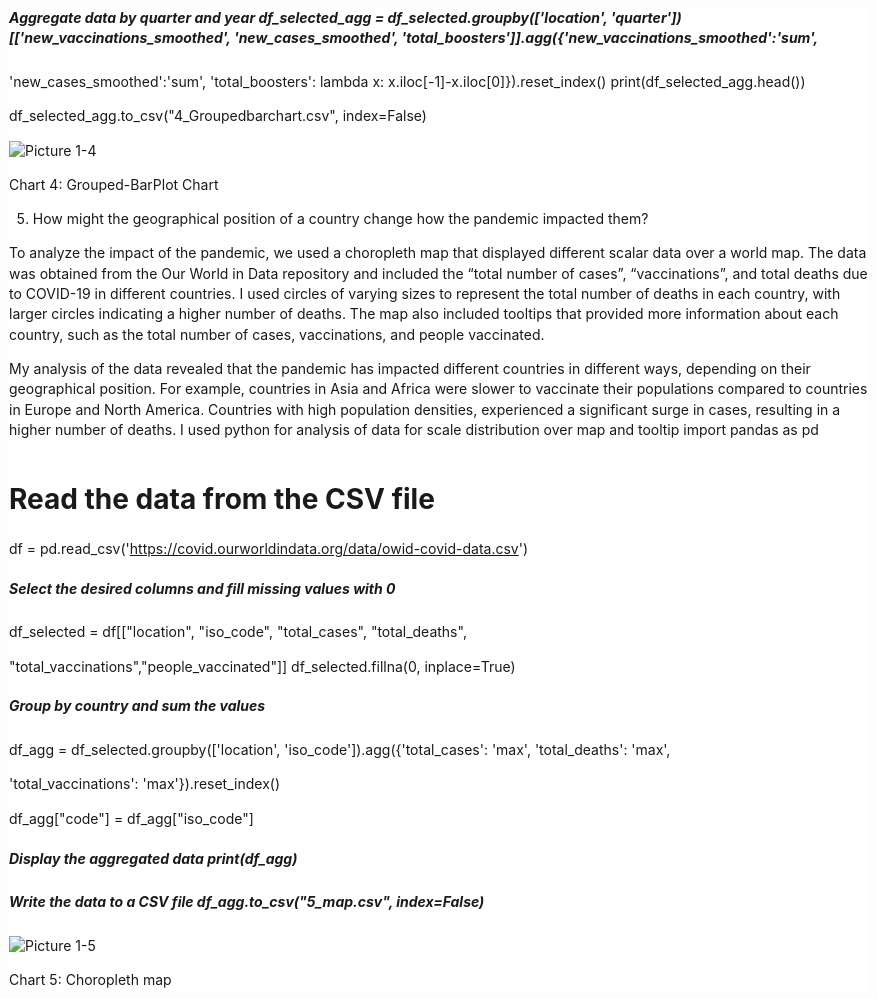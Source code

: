 ##### Aggregate data by quarter and year df_selected_agg = df_selected.groupby(['location', 'quarter'])[['new_vaccinations_smoothed', 'new_cases_smoothed', 'total_boosters']].agg({'new_vaccinations_smoothed':'sum',

'new_cases_smoothed':'sum', 'total_boosters': lambda x: x.iloc[-1]-x.iloc[0]}).reset_index() print(df_selected_agg.head())

df_selected_agg.to_csv("4_Groupedbarchart.csv", index=False)

![Picture 1-4](https://github.com/Parthvi579/Data-Visualization_1/assets/72267232/022c594b-5da0-41fe-9127-10e4a1b2f0c7)


Chart 4: Grouped-BarPlot Chart

5. How might the geographical position of a country change how the pandemic impacted them?

To analyze the impact of the pandemic, we used a choropleth map that displayed different scalar data over a world map. The data was obtained from the Our World in Data repository and included the “total number of cases”, “vaccinations”, and total deaths due to COVID-19 in different countries. I used circles of varying sizes to represent the total number of deaths in each country, with larger circles indicating a higher number of deaths. The map also included tooltips that provided more information about each country, such as the total number of cases, vaccinations, and people vaccinated.

My analysis of the data revealed that the pandemic has impacted different countries in different ways, depending on their geographical position. For example, countries in Asia and Africa were slower to vaccinate their populations compared to countries in Europe and North America. Countries with high population densities, experienced a significant surge in cases, resulting in a higher number of deaths. I used python for analysis of data for scale distribution over map and tooltip import pandas as pd

# Read the data from the CSV file

df = pd.read_csv('https://covid.ourworldindata.org/data/owid-covid-data.csv')

##### Select the desired columns and fill missing values with 0

df_selected = df[["location", "iso_code", "total_cases", "total_deaths",

"total_vaccinations","people_vaccinated"]] df_selected.fillna(0, inplace=True)

##### Group by country and sum the values

df_agg = df_selected.groupby(['location', 'iso_code']).agg({'total_cases': 'max', 'total_deaths': 'max',

'total_vaccinations': 'max'}).reset_index()

df_agg["code"] = df_agg["iso_code"]

##### Display the aggregated data print(df_agg)

##### Write the data to a CSV file df_agg.to_csv("5_map.csv", index=False)

![Picture 1-5](https://github.com/Parthvi579/Data-Visualization_1/assets/72267232/332a0a92-6ee0-4784-8419-8fa6b636a0ab)


Chart 5: Choropleth map
